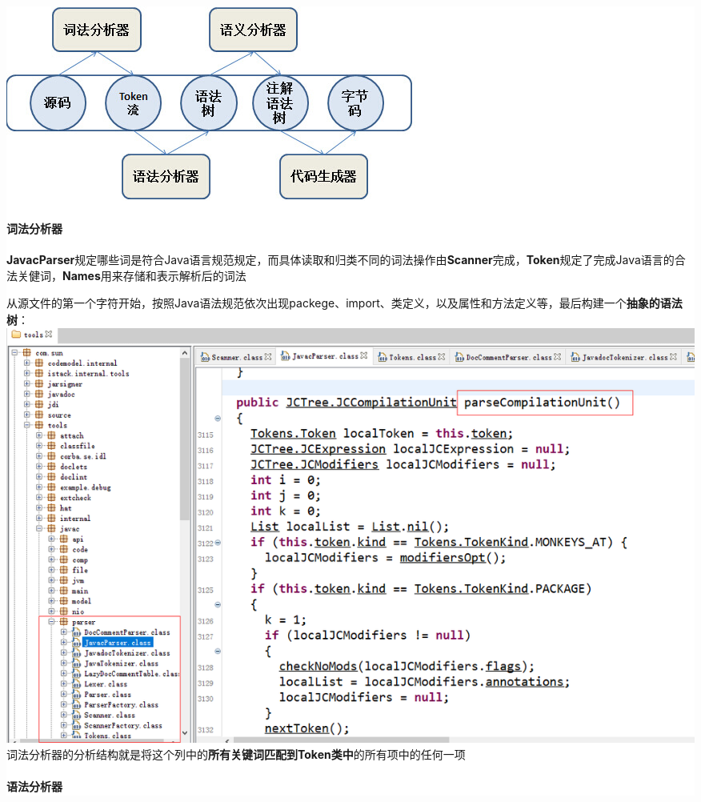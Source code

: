 ![javac2](/img/in-post/2019/07/javac2.jpg)	
	
#### 词法分析器

**JavacParser**规定哪些词是符合Java语言规范规定，而具体读取和归类不同的词法操作由**Scanner**完成，**Token**规定了完成Java语言的合法关健词，**Names**用来存储和表示解析后的词法

从源文件的第一个字符开始，按照Java语法规范依次出现packege、import、类定义，以及属性和方法定义等，最后构建一个**抽象的语法树**：
![javaparser](/img/in-post/2019/07/javaparser.png)
词法分析器的分析结构就是将这个列中的**所有关键词匹配到Token类中**的所有项中的任何一项

#### 语法分析器
